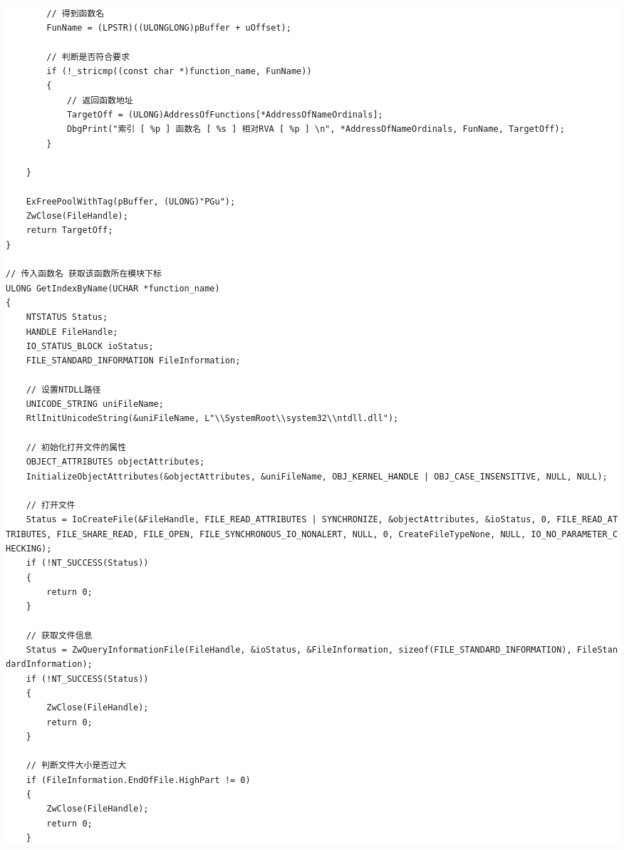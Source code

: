     		// 得到函数名
    		FunName = (LPSTR)((ULONGLONG)pBuffer + uOffset);
    
    		// 判断是否符合要求
    		if (!_stricmp((const char *)function_name, FunName))
    		{
    			// 返回函数地址
    			TargetOff = (ULONG)AddressOfFunctions[*AddressOfNameOrdinals];
    			DbgPrint("索引 [ %p ] 函数名 [ %s ] 相对RVA [ %p ] \n", *AddressOfNameOrdinals, FunName, TargetOff);
    		}
    
    	}
    
    	ExFreePoolWithTag(pBuffer, (ULONG)"PGu");
    	ZwClose(FileHandle);
    	return TargetOff;
    }
    
    // 传入函数名 获取该函数所在模块下标
    ULONG GetIndexByName(UCHAR *function_name)
    {
    	NTSTATUS Status;
    	HANDLE FileHandle;
    	IO_STATUS_BLOCK ioStatus;
    	FILE_STANDARD_INFORMATION FileInformation;
    
    	// 设置NTDLL路径
    	UNICODE_STRING uniFileName;
    	RtlInitUnicodeString(&uniFileName, L"\\SystemRoot\\system32\\ntdll.dll");
    
    	// 初始化打开文件的属性
    	OBJECT_ATTRIBUTES objectAttributes;
    	InitializeObjectAttributes(&objectAttributes, &uniFileName, OBJ_KERNEL_HANDLE | OBJ_CASE_INSENSITIVE, NULL, NULL);
    
    	// 打开文件
    	Status = IoCreateFile(&FileHandle, FILE_READ_ATTRIBUTES | SYNCHRONIZE, &objectAttributes, &ioStatus, 0, FILE_READ_ATTRIBUTES, FILE_SHARE_READ, FILE_OPEN, FILE_SYNCHRONOUS_IO_NONALERT, NULL, 0, CreateFileTypeNone, NULL, IO_NO_PARAMETER_CHECKING);
    	if (!NT_SUCCESS(Status))
    	{
    		return 0;
    	}
    
    	// 获取文件信息
    	Status = ZwQueryInformationFile(FileHandle, &ioStatus, &FileInformation, sizeof(FILE_STANDARD_INFORMATION), FileStandardInformation);
    	if (!NT_SUCCESS(Status))
    	{
    		ZwClose(FileHandle);
    		return 0;
    	}
    
    	// 判断文件大小是否过大
    	if (FileInformation.EndOfFile.HighPart != 0)
    	{
    		ZwClose(FileHandle);
    		return 0;
    	}
    